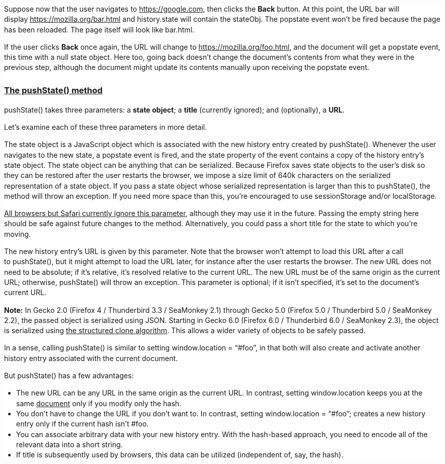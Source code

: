 Suppose now that the user navigates to <a href="https://google.com" class="uri">https://google.com</a>, then clicks the **Back** button. At this point, the URL bar will display <a href="https://mozilla.org/bar.html" class="uri">https://mozilla.org/bar.html</a> and history.state will contain the stateObj. The popstate event won’t be fired because the page has been reloaded. The page itself will look like bar.html.

If the user clicks **Back** once again, the URL will change to <a href="https://mozilla.org/foo.html" class="uri">https://mozilla.org/foo.html</a>, and the document will get a popstate event, this time with a null state object. Here too, going back doesn’t change the document’s contents from what they were in the previous step, although the document might update its contents manually upon receiving the popstate event.

### [The pushState() method](https://developer.mozilla.org/en-US/docs/Web/API/History_API/Working_with_the_History_API#the_pushstate_method)

pushState() takes three parameters: a **state object**; a **title** (currently ignored); and (optionally), a **URL**.

Let’s examine each of these three parameters in more detail.

The state object is a JavaScript object which is associated with the new history entry created by pushState(). Whenever the user navigates to the new state, a popstate event is fired, and the state property of the event contains a copy of the history entry’s state object. The state object can be anything that can be serialized. Because Firefox saves state objects to the user’s disk so they can be restored after the user restarts the browser, we impose a size limit of 640k characters on the serialized representation of a state object. If you pass a state object whose serialized representation is larger than this to pushState(), the method will throw an exception. If you need more space than this, you’re encouraged to use sessionStorage and/or localStorage.

[All browsers but Safari currently ignore this parameter](https://github.com/whatwg/html/issues/2174), although they may use it in the future. Passing the empty string here should be safe against future changes to the method. Alternatively, you could pass a short title for the state to which you’re moving.

The new history entry’s URL is given by this parameter. Note that the browser won’t attempt to load this URL after a call to pushState(), but it might attempt to load the URL later, for instance after the user restarts the browser. The new URL does not need to be absolute; if it’s relative, it’s resolved relative to the current URL. The new URL must be of the same origin as the current URL; otherwise, pushState() will throw an exception. This parameter is optional; if it isn’t specified, it’s set to the document’s current URL.

**Note:** In Gecko 2.0 (Firefox 4 / Thunderbird 3.3 / SeaMonkey 2.1) through Gecko 5.0 (Firefox 5.0 / Thunderbird 5.0 / SeaMonkey 2.2), the passed object is serialized using JSON. Starting in Gecko 6.0 (Firefox 6.0 / Thunderbird 6.0 / SeaMonkey 2.3), the object is serialized using [the structured clone algorithm](https://developer.mozilla.org/en-US/docs/Web/API/Web_Workers_API/Structured_clone_algorithm). This allows a wider variety of objects to be safely passed.

In a sense, calling pushState() is similar to setting window.location = “\#foo”, in that both will also create and activate another history entry associated with the current document.

But pushState() has a few advantages:

-   The new URL can be any URL in the same origin as the current URL. In contrast, setting window.location keeps you at the same [document](https://developer.mozilla.org/en-US/docs/Web/API/Document) only if you modify only the hash.
-   You don’t have to change the URL if you don’t want to. In contrast, setting window.location = “\#foo”; creates a new history entry only if the current hash isn’t \#foo.
-   You can associate arbitrary data with your new history entry. With the hash-based approach, you need to encode all of the relevant data into a short string.
-   If title is subsequently used by browsers, this data can be utilized (independent of, say, the hash).

